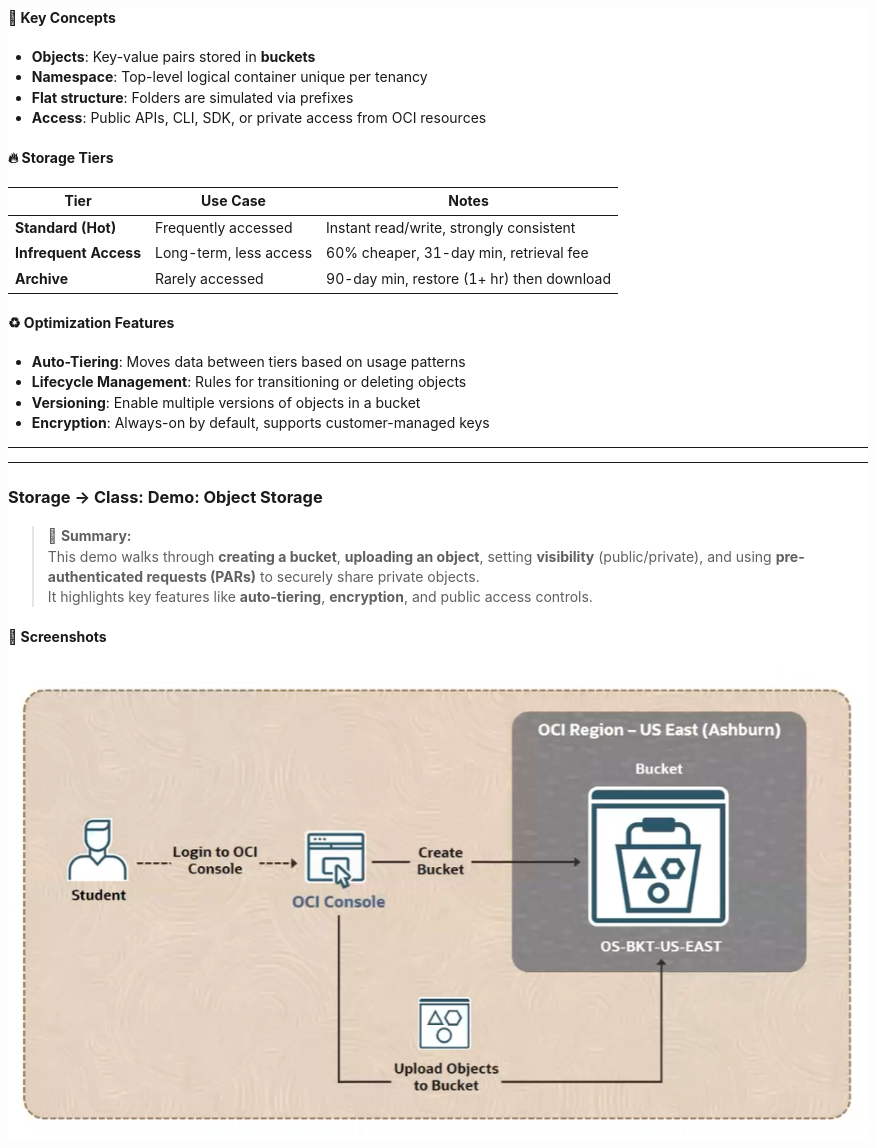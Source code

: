 #### 📂 Key Concepts

- **Objects**: Key-value pairs stored in **buckets**
- **Namespace**: Top-level logical container unique per tenancy
- **Flat structure**: Folders are simulated via prefixes
- **Access**: Public APIs, CLI, SDK, or private access from OCI resources

#### 🔥 Storage Tiers

| Tier                | Use Case               | Notes                                         |
|---------------------|------------------------|-----------------------------------------------|
| **Standard (Hot)**  | Frequently accessed    | Instant read/write, strongly consistent       |
| **Infrequent Access** | Long-term, less access | 60% cheaper, 31-day min, retrieval fee        |
| **Archive**         | Rarely accessed        | 90-day min, restore (1+ hr) then download     |

#### ♻️ Optimization Features

- **Auto-Tiering**: Moves data between tiers based on usage patterns  
- **Lifecycle Management**: Rules for transitioning or deleting objects  
- **Versioning**: Enable multiple versions of objects in a bucket  
- **Encryption**: Always-on by default, supports customer-managed keys

---
---
### Storage → Class: **Demo: Object Storage**

> 📝 **Summary:**  
> This demo walks through **creating a bucket**, **uploading an object**, setting **visibility** (public/private), and using **pre-authenticated requests (PARs)** to securely share private objects.  
> It highlights key features like **auto-tiering**, **encryption**, and public access controls.

#### 📸 Screenshots

![Object Storage – Bucket Created](img/16.png)  